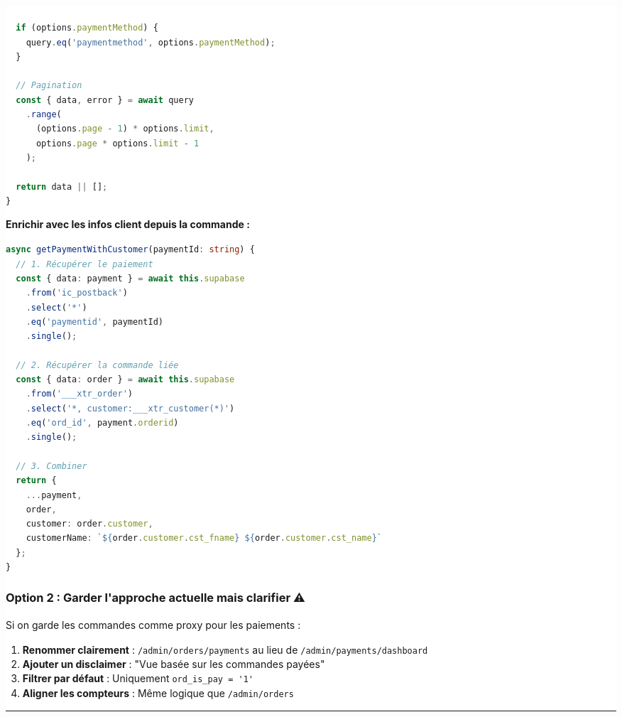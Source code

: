 ```typescript
  
  if (options.paymentMethod) {
    query.eq('paymentmethod', options.paymentMethod);
  }

  // Pagination
  const { data, error } = await query
    .range(
      (options.page - 1) * options.limit,
      options.page * options.limit - 1
    );

  return data || [];
}
```

**Enrichir avec les infos client depuis la commande :**

```typescript
async getPaymentWithCustomer(paymentId: string) {
  // 1. Récupérer le paiement
  const { data: payment } = await this.supabase
    .from('ic_postback')
    .select('*')
    .eq('paymentid', paymentId)
    .single();

  // 2. Récupérer la commande liée
  const { data: order } = await this.supabase
    .from('___xtr_order')
    .select('*, customer:___xtr_customer(*)')
    .eq('ord_id', payment.orderid)
    .single();

  // 3. Combiner
  return {
    ...payment,
    order,
    customer: order.customer,
    customerName: `${order.customer.cst_fname} ${order.customer.cst_name}`
  };
}
```

### Option 2 : Garder l'approche actuelle mais clarifier ⚠️

Si on garde les commandes comme proxy pour les paiements :

1. **Renommer clairement** : `/admin/orders/payments` au lieu de `/admin/payments/dashboard`
2. **Ajouter un disclaimer** : "Vue basée sur les commandes payées"
3. **Filtrer par défaut** : Uniquement `ord_is_pay = '1'`
4. **Aligner les compteurs** : Même logique que `/admin/orders`

---